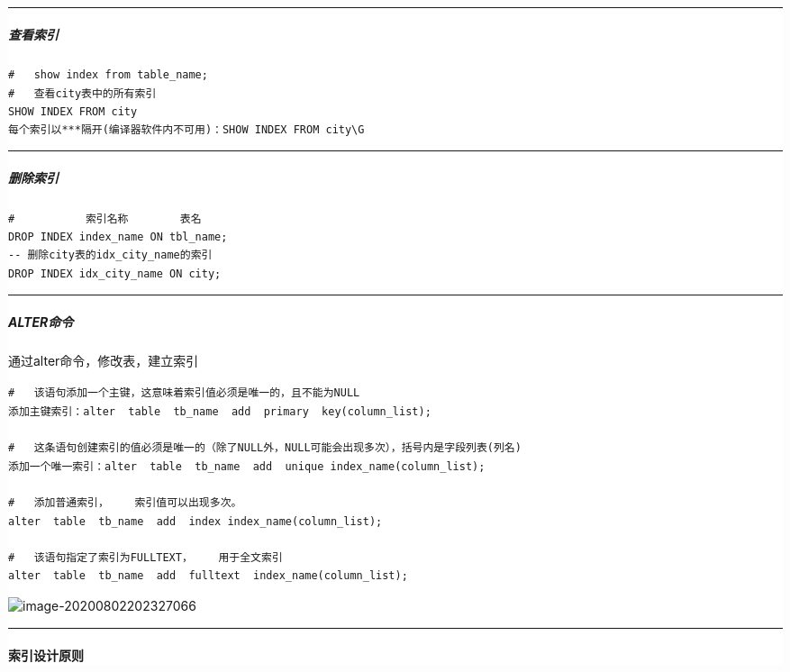 

---



##### 查看索引

```mysql
#	show index from table_name;
#	查看city表中的所有索引
SHOW INDEX FROM city
每个索引以***隔开(编译器软件内不可用)：SHOW INDEX FROM city\G
```



---



##### 删除索引

```mysql
#			索引名称		表名
DROP INDEX index_name ON tbl_name;
-- 删除city表的idx_city_name的索引
DROP INDEX idx_city_name ON city;
```



---



##### ALTER命令

通过alter命令，修改表，建立索引

```mysql
#	该语句添加一个主键，这意味着索引值必须是唯一的，且不能为NULL 
添加主键索引：alter  table  tb_name  add  primary  key(column_list); 

#	这条语句创建索引的值必须是唯一的（除了NULL外，NULL可能会出现多次），括号内是字段列表(列名)
添加一个唯一索引：alter  table  tb_name  add  unique index_name(column_list); 

#	添加普通索引，    索引值可以出现多次。 
alter  table  tb_name  add  index index_name(column_list); 

#	该语句指定了索引为FULLTEXT，    用于全文索引 
alter  table  tb_name  add  fulltext  index_name(column_list);
```

![image-20200802202327066](C:\Users\17291\AppData\Roaming\Typora\typora-user-images\image-20200802202327066.png)



---



#### 索引设计原则

